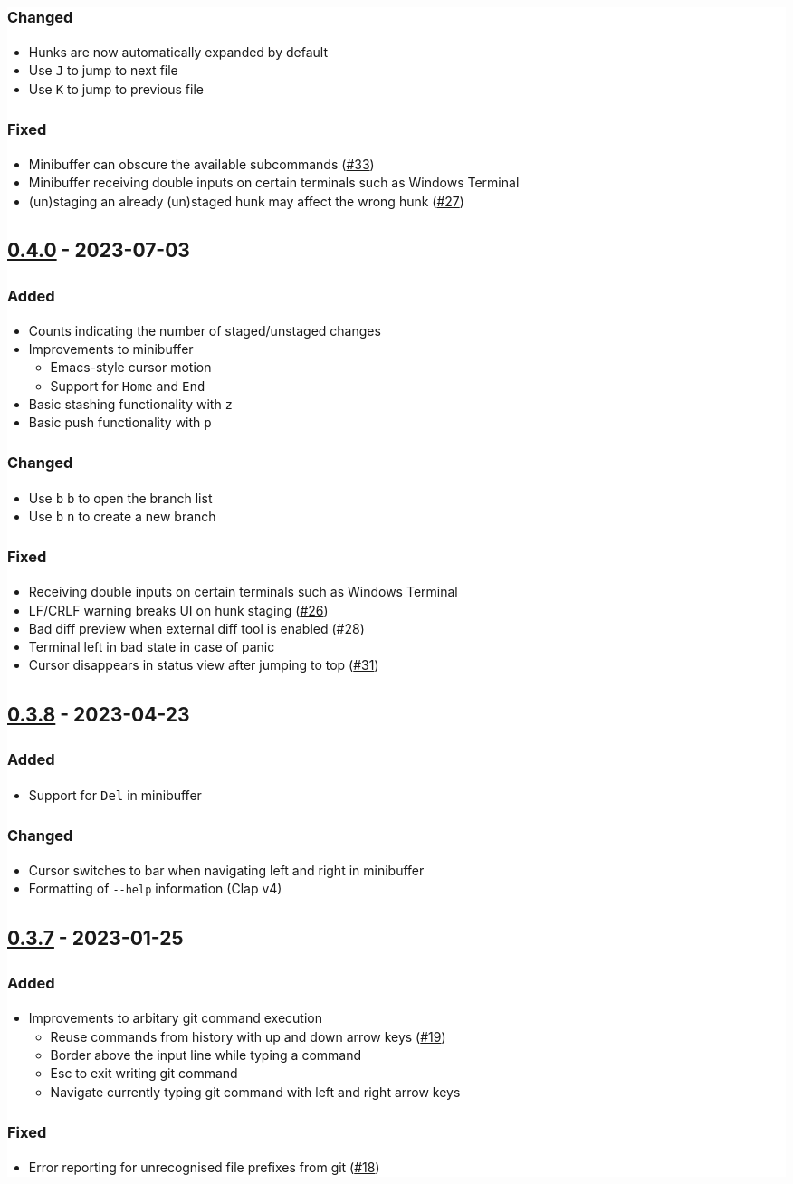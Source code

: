 ### Changed
- Hunks are now automatically expanded by default
- Use <kbd>J</kbd> to jump to next file
- Use <kbd>K</kbd> to jump to previous file
### Fixed
- Minibuffer can obscure the available subcommands ([#33](https://github.com/Piturnah/gex/issues/33))
- Minibuffer receiving double inputs on certain terminals such as Windows Terminal
- (un)staging an already (un)staged hunk may affect the wrong hunk ([#27](https://github.com/Piturnah/gex/issues/27))

## [0.4.0](https://github.com/Piturnah/gex/compare/v0.3.8...v0.4.0) - 2023-07-03
### Added
- Counts indicating the number of staged/unstaged changes
- Improvements to minibuffer
  - Emacs-style cursor motion
  - Support for <kbd>Home</kbd> and <kbd>End</kbd>
- Basic stashing functionality with <kbd>z</kbd>
- Basic push functionality with <kbd>p</kbd>
### Changed
- Use <kbd>b</kbd> <kbd>b</kbd> to open the branch list
- Use <kbd>b</kbd> <kbd>n</kbd> to create a new branch
### Fixed
- Receiving double inputs on certain terminals such as Windows Terminal
- LF/CRLF warning breaks UI on hunk staging ([#26](https://github.com/Piturnah/gex/issues/26))
- Bad diff preview when external diff tool is enabled ([#28](https://github.com/Piturnah/gex/pull/28))
- Terminal left in bad state in case of panic
- Cursor disappears in status view after jumping to top ([#31](https://github.com/Piturnah/gex/issues/31))

## [0.3.8](https://github.com/Piturnah/gex/compare/v0.3.7...v0.3.8) - 2023-04-23
### Added
- Support for <kbd>Del</kbd> in minibuffer
### Changed
- Cursor switches to bar when navigating left and right in minibuffer
- Formatting of `--help` information (Clap v4)

## [0.3.7](https://github.com/Piturnah/gex/compare/v0.3.6...v0.3.7) - 2023-01-25
### Added
- Improvements to arbitary git command execution
  - Reuse commands from history with up and down arrow keys ([#19](https://github.com/Piturnah/gex/issues/19))
  - Border above the input line while typing a command
  - Esc to exit writing git command
  - Navigate currently typing git command with left and right arrow keys
### Fixed
- Error reporting for unrecognised file prefixes from git ([#18](https://github.com/Piturnah/gex/pull/18))
